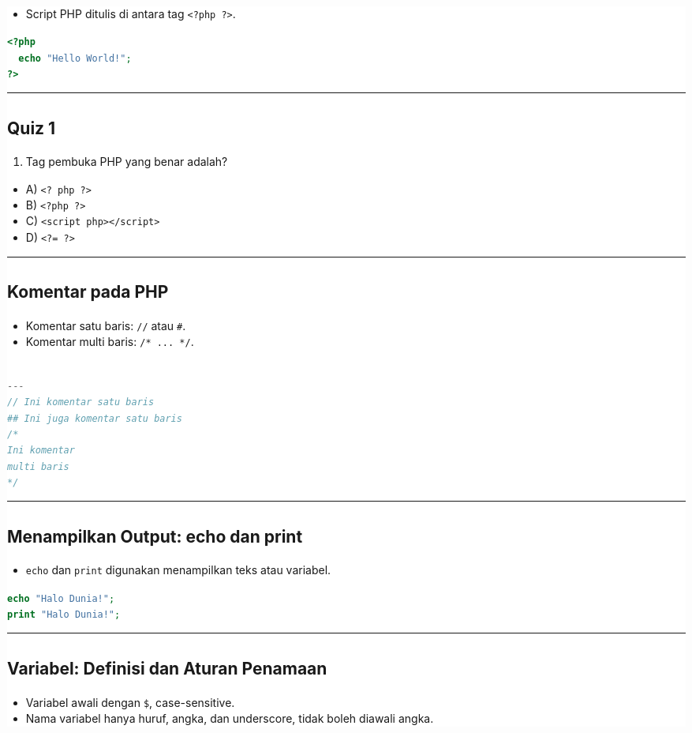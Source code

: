 - Script PHP ditulis di antara tag `<?php ?>`.

```php
<?php
  echo "Hello World!";
?>
```

---

## Quiz 1

1. Tag pembuka PHP yang benar adalah?

- A) `<? php ?>`
- B) `<?php ?>`
- C) `<script php></script>`
- D) `<?= ?>`

---

## Komentar pada PHP

- Komentar satu baris: `//` atau `#`.
- Komentar multi baris: `/* ... */`.

```php

---
// Ini komentar satu baris
## Ini juga komentar satu baris
/*
Ini komentar
multi baris
*/
```

---

## Menampilkan Output: echo dan print

- `echo` dan `print` digunakan menampilkan teks atau variabel.

```php
echo "Halo Dunia!";
print "Halo Dunia!";
```

---

## Variabel: Definisi dan Aturan Penamaan

- Variabel awali dengan `$`, case-sensitive.
- Nama variabel hanya huruf, angka, dan underscore, tidak boleh diawali angka.
